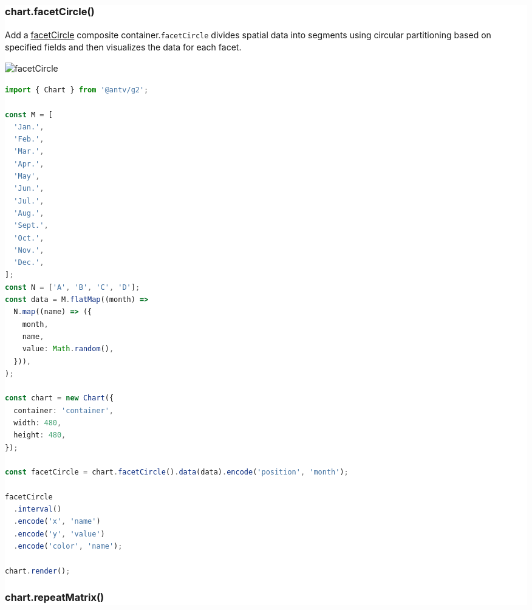 ### chart.facetCircle()

Add a [facetCircle](/manual/core/composition/facet-circle) composite container.`facetCircle` divides spatial data into segments using circular partitioning based on specified fields and then visualizes the data for each facet.

<img alt="facetCircle" src="https://mdn.alipayobjects.com/mdn/huamei_qa8qxu/afts/img/A*Tsx5RJVrVtsAAAAAAAAAAAAADmJ7AQ" width="600" />

```ts
import { Chart } from '@antv/g2';

const M = [
  'Jan.',
  'Feb.',
  'Mar.',
  'Apr.',
  'May',
  'Jun.',
  'Jul.',
  'Aug.',
  'Sept.',
  'Oct.',
  'Nov.',
  'Dec.',
];
const N = ['A', 'B', 'C', 'D'];
const data = M.flatMap((month) =>
  N.map((name) => ({
    month,
    name,
    value: Math.random(),
  })),
);

const chart = new Chart({
  container: 'container',
  width: 480,
  height: 480,
});

const facetCircle = chart.facetCircle().data(data).encode('position', 'month');

facetCircle
  .interval()
  .encode('x', 'name')
  .encode('y', 'value')
  .encode('color', 'name');

chart.render();
```

### chart.repeatMatrix()
